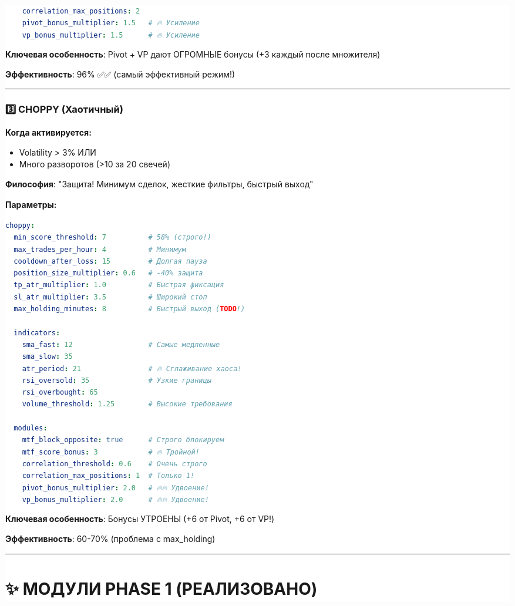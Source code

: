 ```yaml
    correlation_max_positions: 2
    pivot_bonus_multiplier: 1.5   # 🔥 Усиление
    vp_bonus_multiplier: 1.5      # 🔥 Усиление
```

**Ключевая особенность**: Pivot + VP дают ОГРОМНЫЕ бонусы (+3 каждый после множителя)

**Эффективность**: 96% ✅✅ (самый эффективный режим!)

---

### 3️⃣ CHOPPY (Хаотичный)

**Когда активируется:**
- Volatility > 3% ИЛИ
- Много разворотов (>10 за 20 свечей)

**Философия**: "Защита! Минимум сделок, жесткие фильтры, быстрый выход"

**Параметры:**
```yaml
choppy:
  min_score_threshold: 7          # 58% (строго!)
  max_trades_per_hour: 4          # Минимум
  cooldown_after_loss: 15         # Долгая пауза
  position_size_multiplier: 0.6   # -40% защита
  tp_atr_multiplier: 1.0          # Быстрая фиксация
  sl_atr_multiplier: 3.5          # Широкий стоп
  max_holding_minutes: 8          # Быстрый выход (TODO!)
  
  indicators:
    sma_fast: 12                  # Самые медленные
    sma_slow: 35
    atr_period: 21                # 🔥 Сглаживание хаоса!
    rsi_oversold: 35              # Узкие границы
    rsi_overbought: 65
    volume_threshold: 1.25        # Высокие требования
  
  modules:
    mtf_block_opposite: true      # Строго блокируем
    mtf_score_bonus: 3            # 🔥 Тройной!
    correlation_threshold: 0.6    # Очень строго
    correlation_max_positions: 1  # Только 1!
    pivot_bonus_multiplier: 2.0   # 🔥🔥 Удвоение!
    vp_bonus_multiplier: 2.0      # 🔥🔥 Удвоение!
```

**Ключевая особенность**: Бонусы УТРОЕНЫ (+6 от Pivot, +6 от VP!)

**Эффективность**: 60-70% (проблема с max_holding)

---

# ✨ МОДУЛИ PHASE 1 (РЕАЛИЗОВАНО)
